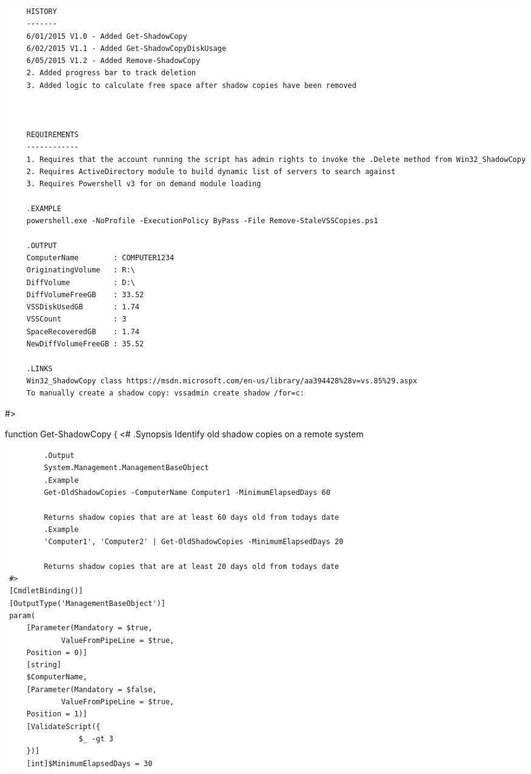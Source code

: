          HISTORY
         -------
         6/01/2015 V1.0 - Added Get-ShadowCopy
         6/02/2015 V1.1 - Added Get-ShadowCopyDiskUsage
         6/05/2015 V1.2 - Added Remove-ShadowCopy
         2. Added progress bar to track deletion
         3. Added logic to calculate free space after shadow copies have been removed
     
 
     
         REQUIREMENTS
         ------------
         1. Requires that the account running the script has admin rights to invoke the .Delete method from Win32_ShadowCopy
         2. Requires ActiveDirectory module to build dynamic list of servers to search against
         3. Requires Powershell v3 for on demand module loading
 
         .EXAMPLE
         powershell.exe -NoProfile -ExecutionPolicy ByPass -File Remove-StaleVSSCopies.ps1
 
         .OUTPUT
         ComputerName        : COMPUTER1234
         OriginatingVolume   : R:\
         DiffVolume          : D:\
         DiffVolumeFreeGB    : 33.52
         VSSDiskUsedGB       : 1.74
         VSSCount            : 3
         SpaceRecoveredGB    : 1.74
         NewDiffVolumeFreeGB : 35.52
 
         .LINKS
         Win32_ShadowCopy class https://msdn.microsoft.com/en-us/library/aa394428%28v=vs.85%29.aspx
         To manually create a shadow copy: vssadmin create shadow /for=c:
 #>
 
 
 function Get-ShadowCopy 
 {
     <#
             .Synopsis
             Identify old shadow copies on a remote system
 
             .Output 
             System.Management.ManagementBaseObject
             .Example
             Get-OldShadowCopies -ComputerName Computer1 -MinimumElapsedDays 60
 
             Returns shadow copies that are at least 60 days old from todays date
             .Example
             'Computer1', 'Computer2' | Get-OldShadowCopies -MinimumElapsedDays 20
 
             Returns shadow copies that are at least 20 days old from todays date
     #>
     [CmdletBinding()]
     [OutputType('ManagementBaseObject')]
     param(
         [Parameter(Mandatory = $true,
                 ValueFromPipeLine = $true,
         Position = 0)]
         [string]
         $ComputerName,
         [Parameter(Mandatory = $false,
                 ValueFromPipeLine = $true,
         Position = 1)]
         [ValidateScript({
                     $_ -gt 3 
         })]
         [int]$MinimumElapsedDays = 30